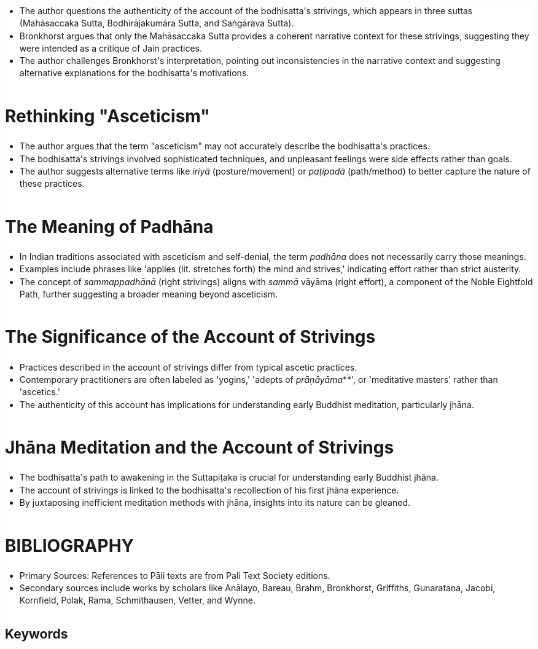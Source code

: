 * The author questions the authenticity of the account of the bodhisatta's strivings, which appears in three suttas (Mahāsaccaka Sutta, Bodhirājakumāra Sutta, and Saṅgārava Sutta).
*  Bronkhorst argues that only the Mahāsaccaka Sutta provides a coherent narrative context for these strivings, suggesting they were intended as a critique of Jain practices.
* The author challenges Bronkhorst's interpretation, pointing out inconsistencies in the narrative context and suggesting alternative explanations for the bodhisatta's motivations.

# Rethinking "Asceticism"

* The author argues that the term "asceticism" may not accurately describe the bodhisatta's practices.
*  The bodhisatta's strivings involved sophisticated techniques, and unpleasant feelings were side effects rather than goals.
* The author suggests alternative terms like *iriyā* (posture/movement) or *paṭipadā* (path/method) to better capture the nature of these practices.



# The Meaning of Padhāna

*  In Indian traditions associated with asceticism and self-denial, the term *padhāna* does not necessarily carry those meanings.
* Examples include phrases like 'applies (lit. stretches forth) the mind and strives,' indicating effort rather than strict austerity.
* The concept of *sammappadhānā* (right strivings) aligns with *sammā* vāyāma (right effort), a component of the Noble Eightfold Path, further suggesting a broader meaning beyond asceticism.

# The Significance of the Account of Strivings

* Practices described in the account of strivings differ from typical ascetic practices.
* Contemporary practitioners are often labeled as 'yogins,' 'adepts of *prāṇāyāma***', or 'meditative masters' rather than 'ascetics.'
* The authenticity of this account has implications for understanding early Buddhist meditation, particularly jhāna.

# Jhāna Meditation and the Account of Strivings

* The bodhisatta's path to awakening in the Suttapiṭaka is crucial for understanding early Buddhist jhāna.
* The account of strivings is linked to the bodhisatta's recollection of his first jhāna experience.
* By juxtaposing inefficient meditation methods with jhāna, insights into its nature can be gleaned.

# BIBLIOGRAPHY

*  Primary Sources: References to Pāli texts are from Pali Text Society editions.
* Secondary sources include works by scholars like Anālayo, Bareau, Brahm, Bronkhorst, Griffiths, Gunaratana, Jacobi, Kornfield, Polak, Rama, Schmithausen, Vetter, and Wynne.
## Keywords

